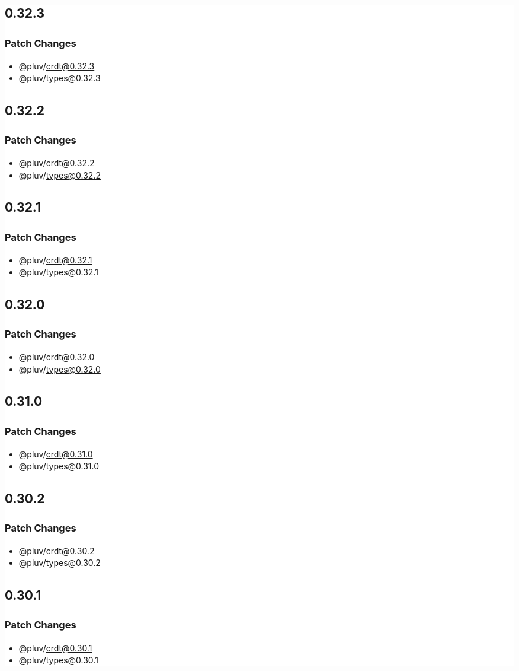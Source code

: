 ## 0.32.3

### Patch Changes

- @pluv/crdt@0.32.3
- @pluv/types@0.32.3

## 0.32.2

### Patch Changes

- @pluv/crdt@0.32.2
- @pluv/types@0.32.2

## 0.32.1

### Patch Changes

- @pluv/crdt@0.32.1
- @pluv/types@0.32.1

## 0.32.0

### Patch Changes

- @pluv/crdt@0.32.0
- @pluv/types@0.32.0

## 0.31.0

### Patch Changes

- @pluv/crdt@0.31.0
- @pluv/types@0.31.0

## 0.30.2

### Patch Changes

- @pluv/crdt@0.30.2
- @pluv/types@0.30.2

## 0.30.1

### Patch Changes

- @pluv/crdt@0.30.1
- @pluv/types@0.30.1

